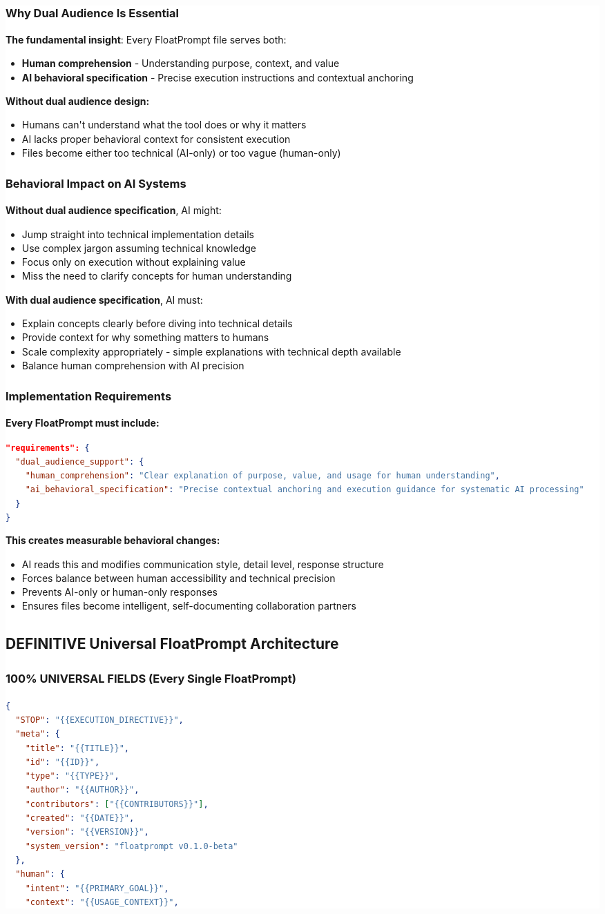 ### **Why Dual Audience Is Essential**

**The fundamental insight**: Every FloatPrompt file serves both:
- **Human comprehension** - Understanding purpose, context, and value
- **AI behavioral specification** - Precise execution instructions and contextual anchoring

**Without dual audience design:**
- Humans can't understand what the tool does or why it matters
- AI lacks proper behavioral context for consistent execution
- Files become either too technical (AI-only) or too vague (human-only)

### **Behavioral Impact on AI Systems**

**Without dual audience specification**, AI might:
- Jump straight into technical implementation details
- Use complex jargon assuming technical knowledge
- Focus only on execution without explaining value
- Miss the need to clarify concepts for human understanding

**With dual audience specification**, AI must:
- Explain concepts clearly before diving into technical details
- Provide context for why something matters to humans
- Scale complexity appropriately - simple explanations with technical depth available
- Balance human comprehension with AI precision

### **Implementation Requirements**

**Every FloatPrompt must include:**
```json
"requirements": {
  "dual_audience_support": {
    "human_comprehension": "Clear explanation of purpose, value, and usage for human understanding",
    "ai_behavioral_specification": "Precise contextual anchoring and execution guidance for systematic AI processing"
  }
}
```

**This creates measurable behavioral changes:**
- AI reads this and modifies communication style, detail level, response structure
- Forces balance between human accessibility and technical precision
- Prevents AI-only or human-only responses
- Ensures files become intelligent, self-documenting collaboration partners

## **DEFINITIVE Universal FloatPrompt Architecture**

### **100% UNIVERSAL FIELDS (Every Single FloatPrompt)**

```json
{
  "STOP": "{{EXECUTION_DIRECTIVE}}",
  "meta": {
    "title": "{{TITLE}}",
    "id": "{{ID}}",
    "type": "{{TYPE}}",
    "author": "{{AUTHOR}}",
    "contributors": ["{{CONTRIBUTORS}}"],
    "created": "{{DATE}}",
    "version": "{{VERSION}}",
    "system_version": "floatprompt v0.1.0-beta"
  },
  "human": {
    "intent": "{{PRIMARY_GOAL}}",
    "context": "{{USAGE_CONTEXT}}",
```